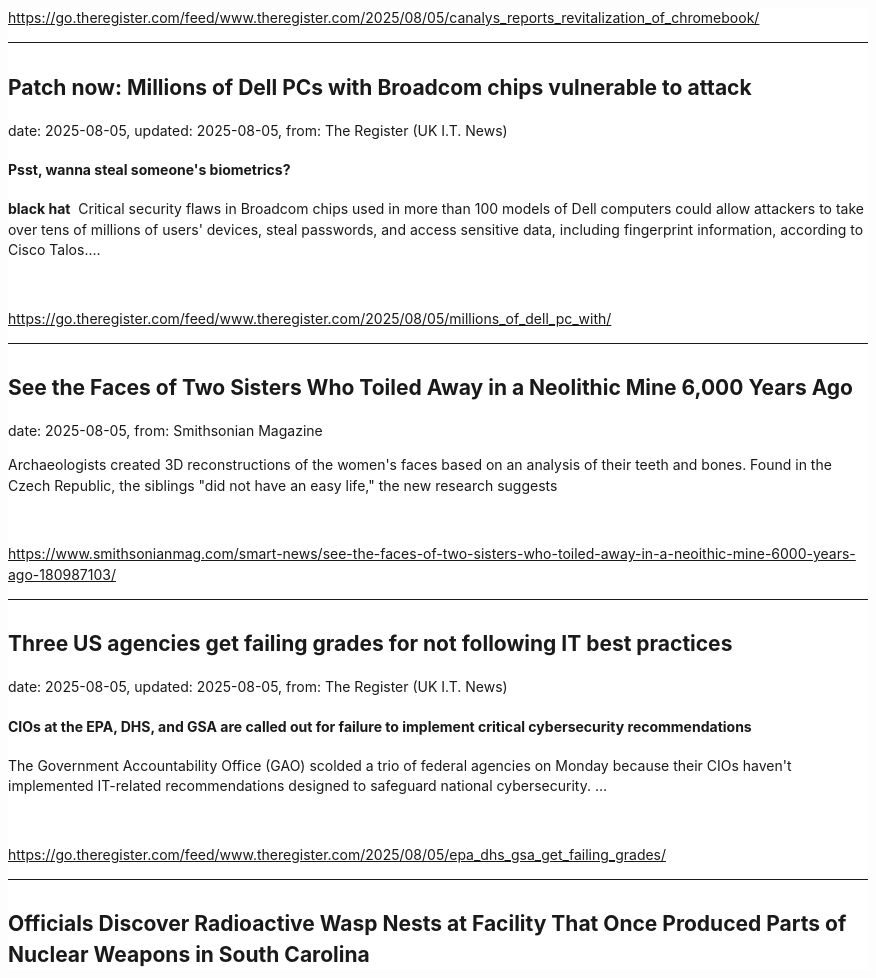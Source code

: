 <https://go.theregister.com/feed/www.theregister.com/2025/08/05/canalys_reports_revitalization_of_chromebook/>

---

## Patch now: Millions of Dell PCs with Broadcom chips vulnerable to attack

date: 2025-08-05, updated: 2025-08-05, from: The Register (UK I.T. News)

<h4>Psst, wanna steal someone&#39;s biometrics?</h4> <p><strong>black hat</strong>  Critical security flaws in Broadcom chips used in more than 100 models of Dell computers could allow attackers to take over tens of millions of users&#39; devices, steal passwords, and access sensitive data, including fingerprint information, according to Cisco Talos.…</p> 

<br> 

<https://go.theregister.com/feed/www.theregister.com/2025/08/05/millions_of_dell_pc_with/>

---

## See the Faces of Two Sisters Who Toiled Away in a Neolithic Mine 6,000 Years Ago

date: 2025-08-05, from: Smithsonian Magazine

Archaeologists created 3D reconstructions of the women's faces based on an analysis of their teeth and bones. Found in the Czech Republic, the siblings "did not have an easy life," the new research suggests 

<br> 

<https://www.smithsonianmag.com/smart-news/see-the-faces-of-two-sisters-who-toiled-away-in-a-neoithic-mine-6000-years-ago-180987103/>

---

## Three US agencies get failing grades for not following IT best practices

date: 2025-08-05, updated: 2025-08-05, from: The Register (UK I.T. News)

<h4>CIOs at the EPA, DHS, and GSA are called out for failure to implement critical cybersecurity recommendations</h4> <p>The Government Accountability Office (GAO) scolded a trio of federal agencies on Monday because their CIOs haven&#39;t implemented IT-related recommendations designed to safeguard national cybersecurity. …</p> 

<br> 

<https://go.theregister.com/feed/www.theregister.com/2025/08/05/epa_dhs_gsa_get_failing_grades/>

---

## Officials Discover Radioactive Wasp Nests at Facility That Once Produced Parts of Nuclear Weapons in South Carolina
